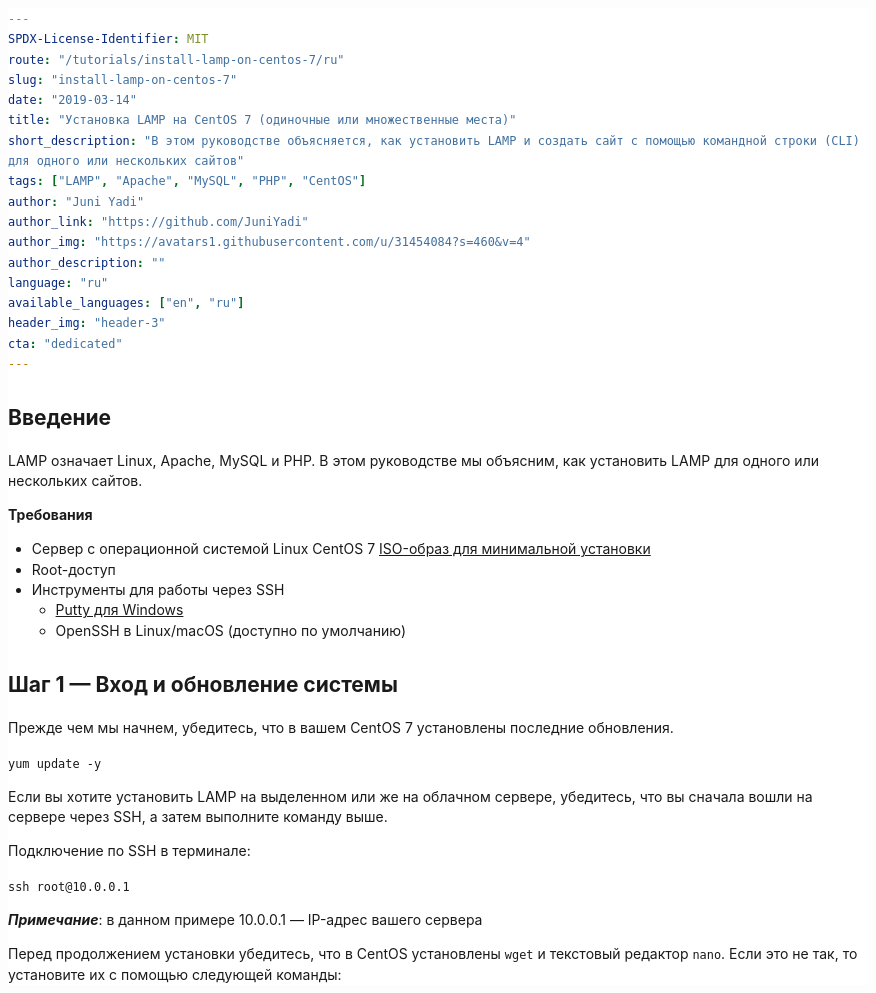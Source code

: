 ```yaml
---
SPDX-License-Identifier: MIT
route: "/tutorials/install-lamp-on-centos-7/ru"
slug: "install-lamp-on-centos-7"
date: "2019-03-14"
title: "Установка LAMP на CentOS 7 (одиночные или множественные места)"
short_description: "В этом руководстве объясняется, как установить LAMP и создать сайт с помощью командной строки (CLI) для одного или нескольких сайтов"
tags: ["LAMP", "Apache", "MySQL", "РНР", "CentOS"]
author: "Juni Yadi"
author_link: "https://github.com/JuniYadi"
author_img: "https://avatars1.githubusercontent.com/u/31454084?s=460&v=4"
author_description: ""
language: "ru"
available_languages: ["en", "ru"]
header_img: "header-3"
cta: "dedicated"
---
```


## Введение

LAMP означает Linux, Apache, MySQL и PHP. В этом руководстве мы объясним, как установить LAMP для одного или нескольких сайтов.

**Требования**

- Сервер с операционной системой Linux CentOS 7 [ISO-образ для минимальной установки](http://isoredirect.centos.org/centos/7/isos/x86_64/CentOS-7-x86_64-Minimal-1810.iso)
- Root-доступ
- Инструменты для работы через SSH
  - [Putty для Windows](https://www.chiark.greenend.org.uk/~sgtatham/putty/latest.html)
  - OpenSSH в Linux/macOS (доступно по умолчанию)

## Шаг 1 — Вход и обновление системы

Прежде чем мы начнем, убедитесь, что в вашем CentOS 7 установлены последние обновления.

```console
yum update -y
```

Если вы хотите установить LAMP на выделенном или же на облачном сервере, убедитесь, что вы сначала вошли на сервере через SSH, а затем выполните команду выше.

Подключение по SSH в терминале:

```console
ssh root@10.0.0.1
```

**_Примечание_**: в данном примере 10.0.0.1 — IP-адрес вашего сервера

Перед продолжением установки убедитесь, что в CentOS установлены `wget` и текстовый редактор `nano`. Если это не так, то установите их с помощью следующей команды:
